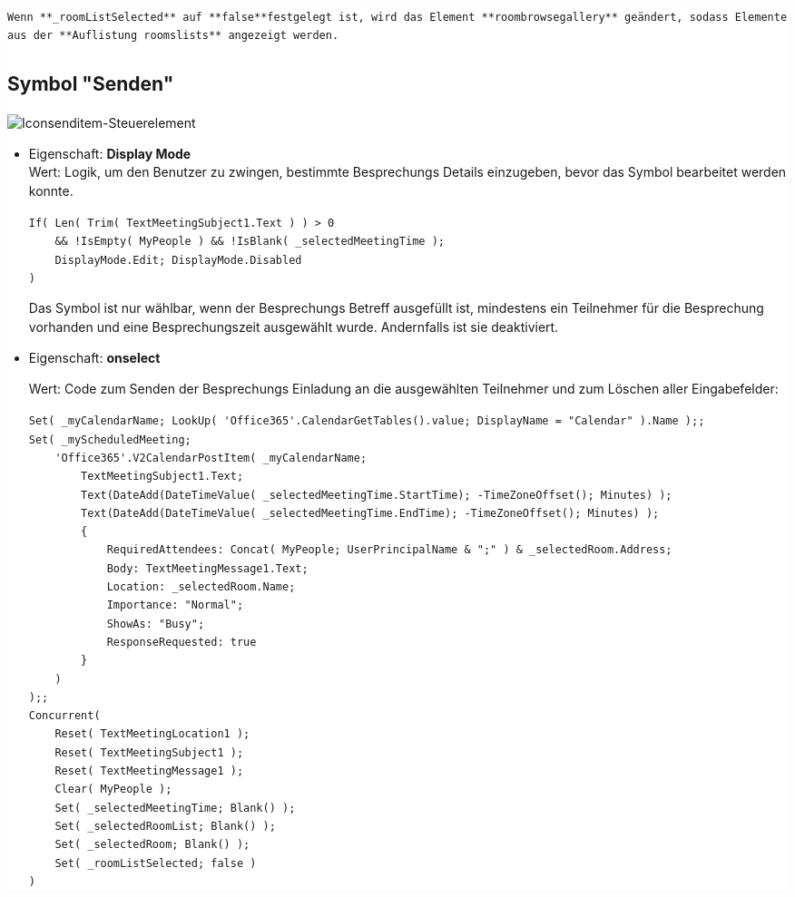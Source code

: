     Wenn **_roomListSelected** auf **false**festgelegt ist, wird das Element **roombrowsegallery** geändert, sodass Elemente aus der **Auflistung roomslists** angezeigt werden.

## <a name="send-icon"></a>Symbol "Senden"

   ![Iconsenditem-Steuerelement](media/meeting-screen/meeting-send-icon.png)

* Eigenschaft: **Display Mode**<br>
    Wert: Logik, um den Benutzer zu zwingen, bestimmte Besprechungs Details einzugeben, bevor das Symbol bearbeitet werden konnte.
    
    ```powerapps-comma
    If( Len( Trim( TextMeetingSubject1.Text ) ) > 0
        && !IsEmpty( MyPeople ) && !IsBlank( _selectedMeetingTime );
        DisplayMode.Edit; DisplayMode.Disabled
    )
    ```
  Das Symbol ist nur wählbar, wenn der Besprechungs Betreff ausgefüllt ist, mindestens ein Teilnehmer für die Besprechung vorhanden und eine Besprechungszeit ausgewählt wurde. Andernfalls ist sie deaktiviert.

* Eigenschaft: **onselect**<br>

    Wert: Code zum Senden der Besprechungs Einladung an die ausgewählten Teilnehmer und zum Löschen aller Eingabefelder:

    ```powerapps-comma
    Set( _myCalendarName; LookUp( 'Office365'.CalendarGetTables().value; DisplayName = "Calendar" ).Name );;
    Set( _myScheduledMeeting; 
        'Office365'.V2CalendarPostItem( _myCalendarName;
            TextMeetingSubject1.Text; 
            Text(DateAdd(DateTimeValue( _selectedMeetingTime.StartTime); -TimeZoneOffset(); Minutes) );
            Text(DateAdd(DateTimeValue( _selectedMeetingTime.EndTime); -TimeZoneOffset(); Minutes) );
            {
                RequiredAttendees: Concat( MyPeople; UserPrincipalName & ";" ) & _selectedRoom.Address; 
                Body: TextMeetingMessage1.Text; 
                Location: _selectedRoom.Name; 
                Importance: "Normal"; 
                ShowAs: "Busy"; 
                ResponseRequested: true
            }
        )
    );;
    Concurrent(
        Reset( TextMeetingLocation1 );
        Reset( TextMeetingSubject1 );
        Reset( TextMeetingMessage1 );
        Clear( MyPeople );
        Set( _selectedMeetingTime; Blank() );
        Set( _selectedRoomList; Blank() );
        Set( _selectedRoom; Blank() );
        Set( _roomListSelected; false )
    )
    ```
  